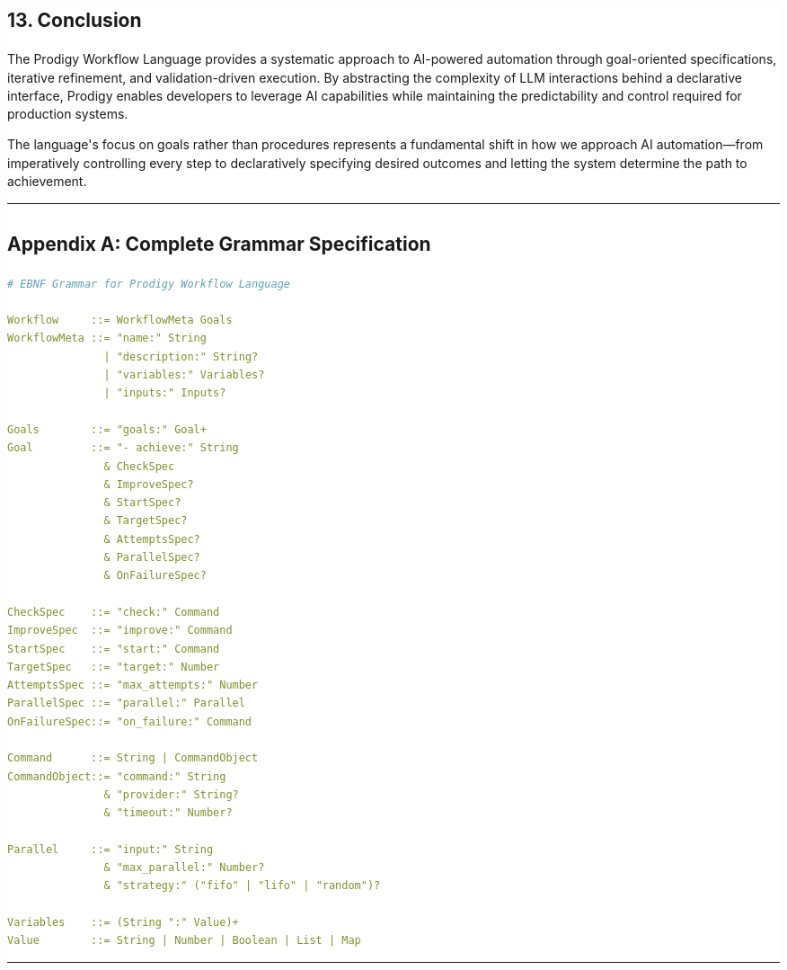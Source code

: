 
## 13. Conclusion

The Prodigy Workflow Language provides a systematic approach to AI-powered automation through goal-oriented specifications, iterative refinement, and validation-driven execution. By abstracting the complexity of LLM interactions behind a declarative interface, Prodigy enables developers to leverage AI capabilities while maintaining the predictability and control required for production systems.

The language's focus on goals rather than procedures represents a fundamental shift in how we approach AI automation—from imperatively controlling every step to declaratively specifying desired outcomes and letting the system determine the path to achievement.

---

## Appendix A: Complete Grammar Specification

```yaml
# EBNF Grammar for Prodigy Workflow Language

Workflow     ::= WorkflowMeta Goals
WorkflowMeta ::= "name:" String 
               | "description:" String?
               | "variables:" Variables?
               | "inputs:" Inputs?

Goals        ::= "goals:" Goal+
Goal         ::= "- achieve:" String
               & CheckSpec
               & ImproveSpec?
               & StartSpec?
               & TargetSpec?
               & AttemptsSpec?
               & ParallelSpec?
               & OnFailureSpec?

CheckSpec    ::= "check:" Command
ImproveSpec  ::= "improve:" Command
StartSpec    ::= "start:" Command
TargetSpec   ::= "target:" Number
AttemptsSpec ::= "max_attempts:" Number
ParallelSpec ::= "parallel:" Parallel
OnFailureSpec::= "on_failure:" Command

Command      ::= String | CommandObject
CommandObject::= "command:" String
               & "provider:" String?
               & "timeout:" Number?

Parallel     ::= "input:" String
               & "max_parallel:" Number?
               & "strategy:" ("fifo" | "lifo" | "random")?

Variables    ::= (String ":" Value)+
Value        ::= String | Number | Boolean | List | Map
```

---